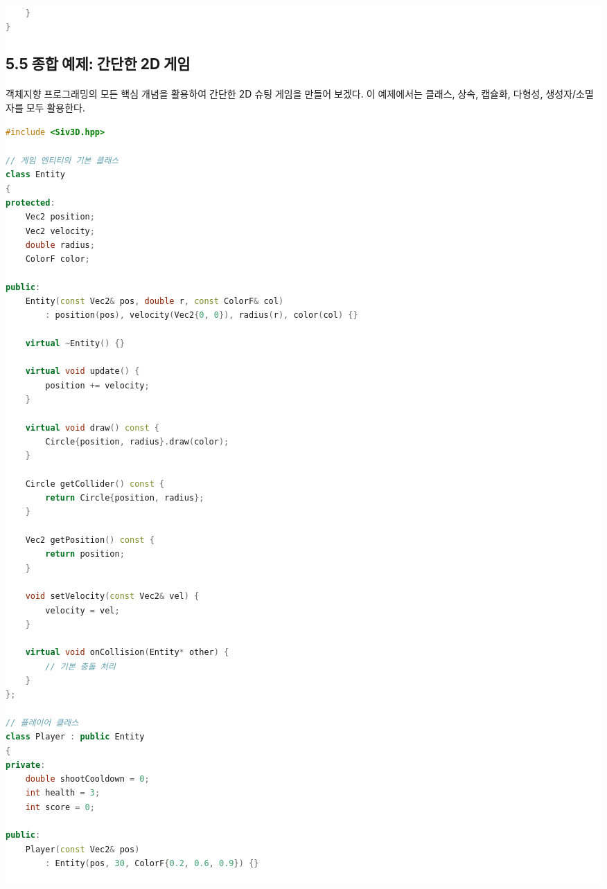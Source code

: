 ```cpp
    }
}
```
  

## 5.5 종합 예제: 간단한 2D 게임
객체지향 프로그래밍의 모든 핵심 개념을 활용하여 간단한 2D 슈팅 게임을 만들어 보겠다. 이 예제에서는 클래스, 상속, 캡슐화, 다형성, 생성자/소멸자를 모두 활용한다.

```cpp
#include <Siv3D.hpp>

// 게임 엔티티의 기본 클래스
class Entity 
{
protected:
    Vec2 position;
    Vec2 velocity;
    double radius;
    ColorF color;
    
public:
    Entity(const Vec2& pos, double r, const ColorF& col)
        : position(pos), velocity(Vec2{0, 0}), radius(r), color(col) {}
    
    virtual ~Entity() {}
    
    virtual void update() {
        position += velocity;
    }
    
    virtual void draw() const {
        Circle{position, radius}.draw(color);
    }
    
    Circle getCollider() const {
        return Circle{position, radius};
    }
    
    Vec2 getPosition() const {
        return position;
    }
    
    void setVelocity(const Vec2& vel) {
        velocity = vel;
    }
    
    virtual void onCollision(Entity* other) {
        // 기본 충돌 처리
    }
};

// 플레이어 클래스
class Player : public Entity 
{
private:
    double shootCooldown = 0;
    int health = 3;
    int score = 0;
    
public:
    Player(const Vec2& pos)
        : Entity(pos, 30, ColorF{0.2, 0.6, 0.9}) {}
    
```